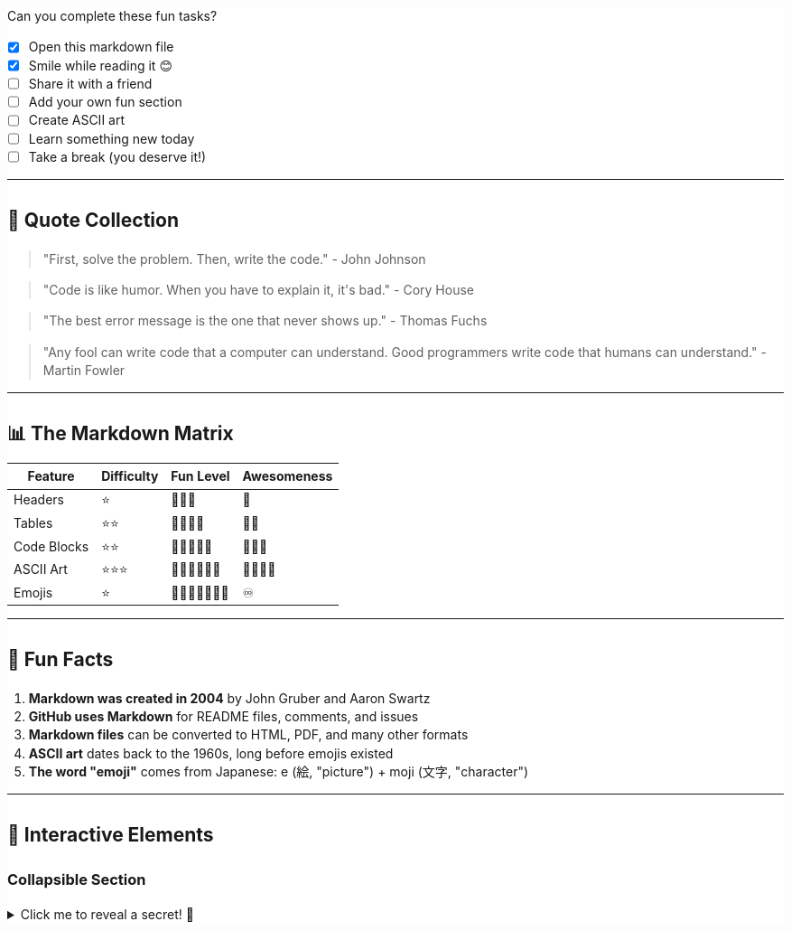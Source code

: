 Can you complete these fun tasks?

- [x] Open this markdown file
- [x] Smile while reading it 😊
- [ ] Share it with a friend
- [ ] Add your own fun section
- [ ] Create ASCII art
- [ ] Learn something new today
- [ ] Take a break (you deserve it!)

---

## 💭 Quote Collection

> "First, solve the problem. Then, write the code." - John Johnson

> "Code is like humor. When you have to explain it, it's bad." - Cory House

> "The best error message is the one that never shows up." - Thomas Fuchs

> "Any fool can write code that a computer can understand. Good programmers write code that humans can understand." - Martin Fowler

---

## 📊 The Markdown Matrix

| Feature | Difficulty | Fun Level | Awesomeness |
|---------|-----------|-----------|-------------|
| Headers | ⭐ | 🎉🎉🎉 | 💯 |
| Tables | ⭐⭐ | 🎉🎉🎉🎉 | 💯💯 |
| Code Blocks | ⭐⭐ | 🎉🎉🎉🎉🎉 | 💯💯💯 |
| ASCII Art | ⭐⭐⭐ | 🎉🎉🎉🎉🎉🎉 | 💯💯💯💯 |
| Emojis | ⭐ | 🎉🎉🎉🎉🎉🎉🎉 | ♾️ |

---

## 🎲 Fun Facts

1. **Markdown was created in 2004** by John Gruber and Aaron Swartz
2. **GitHub uses Markdown** for README files, comments, and issues
3. **Markdown files** can be converted to HTML, PDF, and many other formats
4. **ASCII art** dates back to the 1960s, long before emojis existed
5. **The word "emoji"** comes from Japanese: e (絵, "picture") + moji (文字, "character")

---

## 🎯 Interactive Elements

### Collapsible Section
<details><summary>Click me to reveal a secret! 🎁</summary></details>
